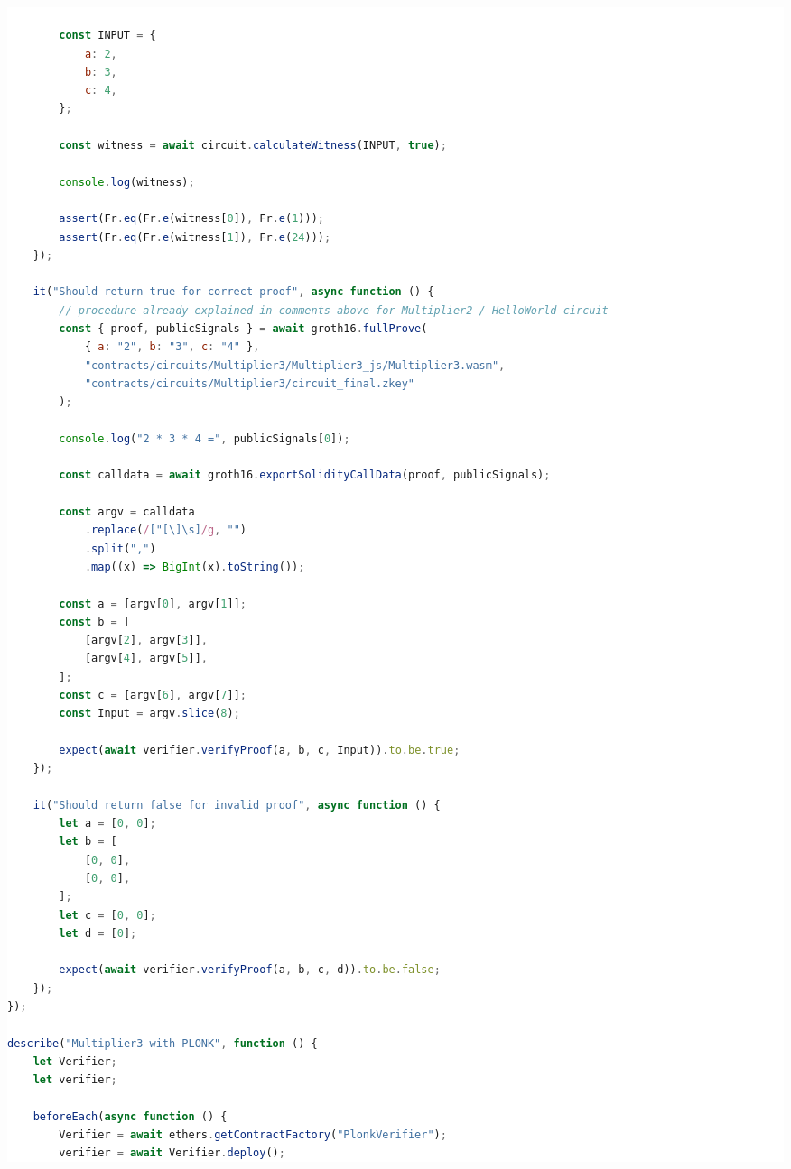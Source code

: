 ```javascript

		const INPUT = {
			a: 2,
			b: 3,
			c: 4,
		};

		const witness = await circuit.calculateWitness(INPUT, true);

		console.log(witness);

		assert(Fr.eq(Fr.e(witness[0]), Fr.e(1)));
		assert(Fr.eq(Fr.e(witness[1]), Fr.e(24)));
	});

	it("Should return true for correct proof", async function () {
		// procedure already explained in comments above for Multiplier2 / HelloWorld circuit
		const { proof, publicSignals } = await groth16.fullProve(
			{ a: "2", b: "3", c: "4" },
			"contracts/circuits/Multiplier3/Multiplier3_js/Multiplier3.wasm",
			"contracts/circuits/Multiplier3/circuit_final.zkey"
		);

		console.log("2 * 3 * 4 =", publicSignals[0]);

		const calldata = await groth16.exportSolidityCallData(proof, publicSignals);

		const argv = calldata
			.replace(/["[\]\s]/g, "")
			.split(",")
			.map((x) => BigInt(x).toString());

		const a = [argv[0], argv[1]];
		const b = [
			[argv[2], argv[3]],
			[argv[4], argv[5]],
		];
		const c = [argv[6], argv[7]];
		const Input = argv.slice(8);

		expect(await verifier.verifyProof(a, b, c, Input)).to.be.true;
	});

	it("Should return false for invalid proof", async function () {
		let a = [0, 0];
		let b = [
			[0, 0],
			[0, 0],
		];
		let c = [0, 0];
		let d = [0];

		expect(await verifier.verifyProof(a, b, c, d)).to.be.false;
	});
});

describe("Multiplier3 with PLONK", function () {
	let Verifier;
	let verifier;

	beforeEach(async function () {
		Verifier = await ethers.getContractFactory("PlonkVerifier");
		verifier = await Verifier.deploy();
```
